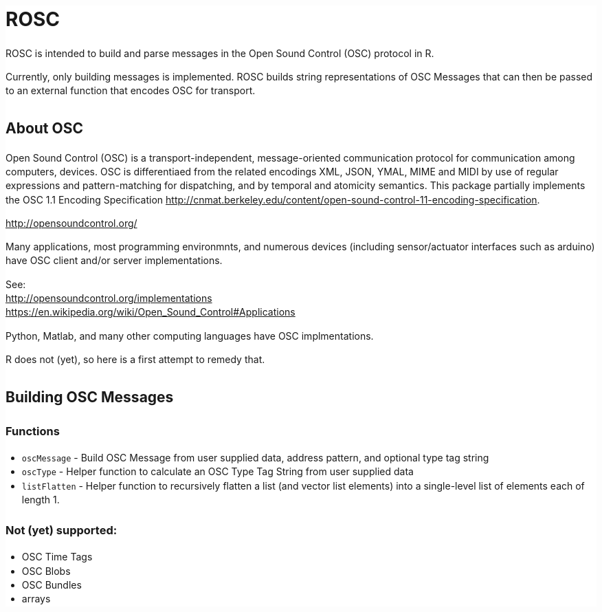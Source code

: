 
ROSC
====

ROSC is intended to build and parse messages in the Open Sound Control
(OSC) protocol in R.

Currently, only building messages is implemented. ROSC builds string
representations of OSC Messages that can then be passed to an external
function that encodes OSC for transport.

About OSC
---------

Open Sound Control (OSC) is a transport-independent, message-oriented
communication protocol for communication among computers, devices. OSC
is differentiaed from the related encodings XML, JSON, YMAL, MIME and
MIDI by use of regular expressions and pattern-matching for dispatching,
and by temporal and atomicity semantics. This package partially
implements the OSC 1.1 Encoding Specification
<http://cnmat.berkeley.edu/content/open-sound-control-11-encoding-specification>.

<http://opensoundcontrol.org/>

Many applications, most programming environmnts, and numerous devices
(including sensor/actuator interfaces such as arduino) have OSC client
and/or server implementations.

See:  
<http://opensoundcontrol.org/implementations>  
<https://en.wikipedia.org/wiki/Open_Sound_Control#Applications>

Python, Matlab, and many other computing languages have OSC
implmentations.

R does not (yet), so here is a first attempt to remedy that.

Building OSC Messages
---------------------

### Functions

-   `oscMessage` - Build OSC Message from user supplied data, address
    pattern, and optional type tag string  
-   `oscType` - Helper function to calculate an OSC Type Tag String from
    user supplied data
-   `listFlatten` - Helper function to recursively flatten a list (and
    vector list elements) into a single-level list of elements each of
    length 1.

### Not (yet) supported:

-   OSC Time Tags
-   OSC Blobs
-   OSC Bundles
-   arrays
